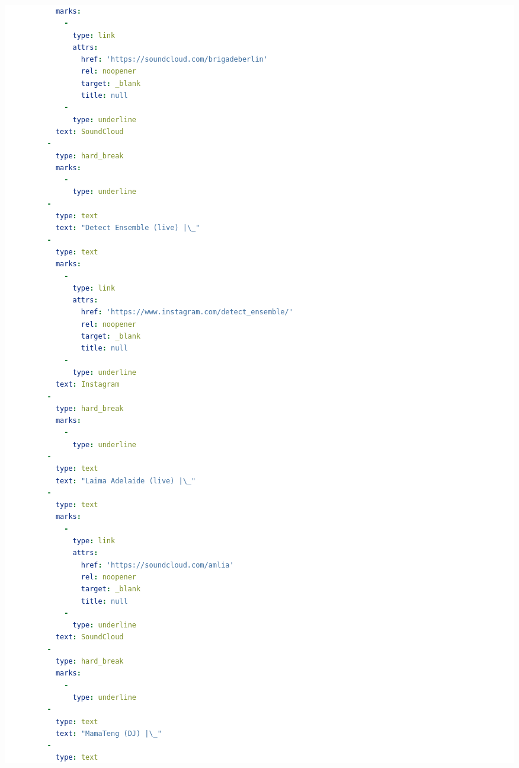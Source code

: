 ```yaml
            marks:
              -
                type: link
                attrs:
                  href: 'https://soundcloud.com/brigadeberlin'
                  rel: noopener
                  target: _blank
                  title: null
              -
                type: underline
            text: SoundCloud
          -
            type: hard_break
            marks:
              -
                type: underline
          -
            type: text
            text: "Detect Ensemble (live) |\_"
          -
            type: text
            marks:
              -
                type: link
                attrs:
                  href: 'https://www.instagram.com/detect_ensemble/'
                  rel: noopener
                  target: _blank
                  title: null
              -
                type: underline
            text: Instagram
          -
            type: hard_break
            marks:
              -
                type: underline
          -
            type: text
            text: "Laima Adelaide (live) |\_"
          -
            type: text
            marks:
              -
                type: link
                attrs:
                  href: 'https://soundcloud.com/amlia'
                  rel: noopener
                  target: _blank
                  title: null
              -
                type: underline
            text: SoundCloud
          -
            type: hard_break
            marks:
              -
                type: underline
          -
            type: text
            text: "MamaTeng (DJ) |\_"
          -
            type: text
```